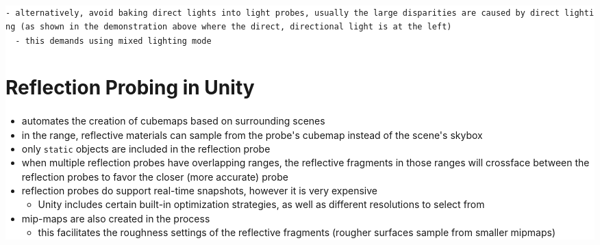     - alternatively, avoid baking direct lights into light probes, usually the large disparities are caused by direct lighting (as shown in the demonstration above where the direct, directional light is at the left) 
      - this demands using mixed lighting mode

# Reflection Probing in Unity
- automates the creation of cubemaps based on surrounding scenes
- in the range, reflective materials can sample from the probe's cubemap instead of the scene's skybox
- only `static` objects are included in the reflection probe
- when multiple reflection probes have overlapping ranges, the reflective fragments in those ranges will crossface between the reflection probes to favor the closer (more accurate) probe
- reflection probes do support real-time snapshots, however it is very expensive
  - Unity includes certain built-in optimization strategies, as well as different resolutions to select from
- mip-maps are also created in the process
  - this facilitates the roughness settings of the reflective fragments (rougher surfaces sample from smaller mipmaps)